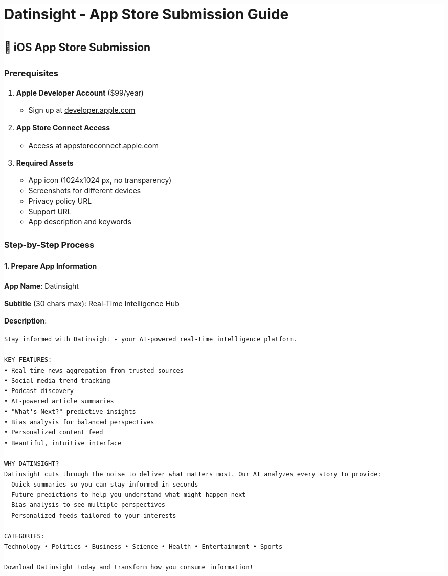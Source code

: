 # Datinsight - App Store Submission Guide

## 📱 iOS App Store Submission

### Prerequisites

1. **Apple Developer Account** ($99/year)
   - Sign up at [developer.apple.com](https://developer.apple.com)

2. **App Store Connect Access**
   - Access at [appstoreconnect.apple.com](https://appstoreconnect.apple.com)

3. **Required Assets**
   - App icon (1024x1024 px, no transparency)
   - Screenshots for different devices
   - Privacy policy URL
   - Support URL
   - App description and keywords

### Step-by-Step Process

#### 1. Prepare App Information

**App Name**: Datinsight

**Subtitle** (30 chars max): Real-Time Intelligence Hub

**Description**:
```
Stay informed with Datinsight - your AI-powered real-time intelligence platform.

KEY FEATURES:
• Real-time news aggregation from trusted sources
• Social media trend tracking
• Podcast discovery
• AI-powered article summaries
• "What's Next?" predictive insights
• Bias analysis for balanced perspectives
• Personalized content feed
• Beautiful, intuitive interface

WHY DATINSIGHT?
Datinsight cuts through the noise to deliver what matters most. Our AI analyzes every story to provide:
- Quick summaries so you can stay informed in seconds
- Future predictions to help you understand what might happen next
- Bias analysis to see multiple perspectives
- Personalized feeds tailored to your interests

CATEGORIES:
Technology • Politics • Business • Science • Health • Entertainment • Sports

Download Datinsight today and transform how you consume information!
```
